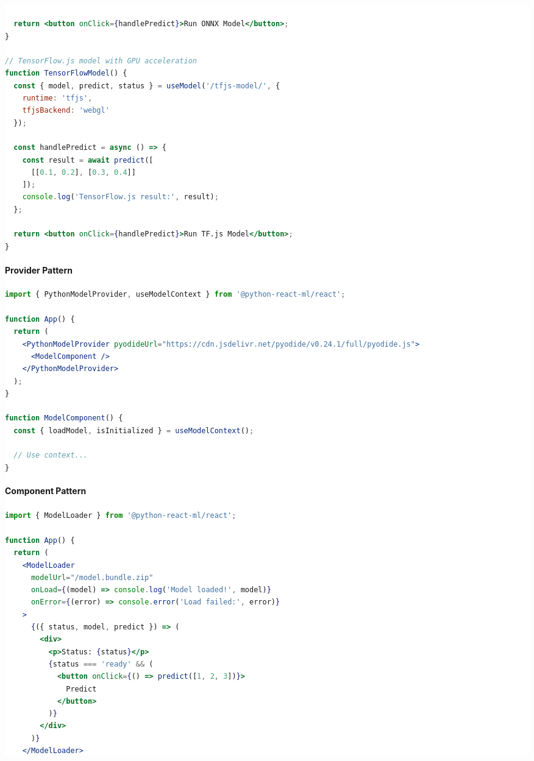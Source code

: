 ```jsx

  return <button onClick={handlePredict}>Run ONNX Model</button>;
}

// TensorFlow.js model with GPU acceleration
function TensorFlowModel() {
  const { model, predict, status } = useModel('/tfjs-model/', {
    runtime: 'tfjs',
    tfjsBackend: 'webgl'
  });

  const handlePredict = async () => {
    const result = await predict([
      [[0.1, 0.2], [0.3, 0.4]]
    ]);
    console.log('TensorFlow.js result:', result);
  };

  return <button onClick={handlePredict}>Run TF.js Model</button>;
}
```

#### Provider Pattern

```jsx
import { PythonModelProvider, useModelContext } from '@python-react-ml/react';

function App() {
  return (
    <PythonModelProvider pyodideUrl="https://cdn.jsdelivr.net/pyodide/v0.24.1/full/pyodide.js">
      <ModelComponent />
    </PythonModelProvider>
  );
}

function ModelComponent() {
  const { loadModel, isInitialized } = useModelContext();
  
  // Use context...
}
```

#### Component Pattern

```jsx
import { ModelLoader } from '@python-react-ml/react';

function App() {
  return (
    <ModelLoader 
      modelUrl="/model.bundle.zip"
      onLoad={(model) => console.log('Model loaded!', model)}
      onError={(error) => console.error('Load failed:', error)}
    >
      {({ status, model, predict }) => (
        <div>
          <p>Status: {status}</p>
          {status === 'ready' && (
            <button onClick={() => predict([1, 2, 3])}>
              Predict
            </button>
          )}
        </div>
      )}
    </ModelLoader>
```